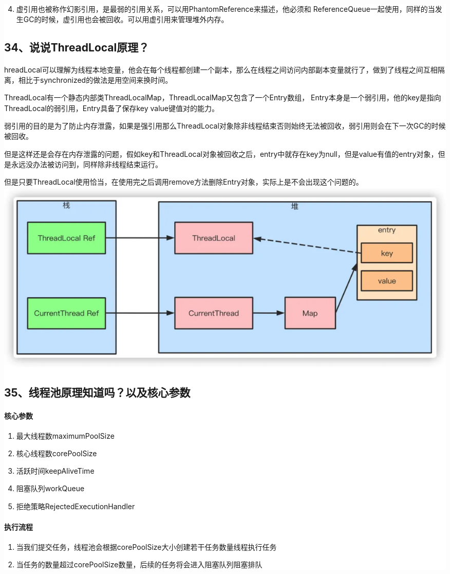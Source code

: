 4.   虚引用也被称作幻影引用，是最弱的引用关系，可以用PhantomReference来描述，他必须和 ReferenceQueue一起使用，同样的当发生GC的时候，虚引用也会被回收。可以用虚引用来管理堆外内存。

## 34、说说ThreadLocal原理？

hreadLocal可以理解为线程本地变量，他会在每个线程都创建一个副本，那么在线程之间访问内部副本变量就行了，做到了线程之间互相隔离，相比于synchronized的做法是用空间来换时间。

ThreadLocal有一个静态内部类ThreadLocalMap，ThreadLocalMap又包含了一个Entry数组， Entry本身是一个弱引用，他的key是指向ThreadLocal的弱引用，Entry具备了保存key value键值对的能力。

弱引用的目的是为了防止内存泄露，如果是强引用那么ThreadLocal对象除非线程结束否则始终无法被回收，弱引用则会在下一次GC的时候被回收。

但是这样还是会存在内存泄露的问题，假如key和ThreadLocal对象被回收之后，entry中就存在key为null，但是value有值的entry对象，但是永远没办法被访问到，同样除非线程结束运行。

但是只要ThreadLocal使用恰当，在使用完之后调用remove方法删除Entry对象，实际上是不会出现这个问题的。
![MultithreadingConcurrency3](./img/MultithreadingConcurrency3.png)

## 35、线程池原理知道吗？以及核心参数

#### 核心参数

1.   最大线程数maximumPoolSize

2.   核心线程数corePoolSize

3.   活跃时间keepAliveTime

4.   阻塞队列workQueue

5.   拒绝策略RejectedExecutionHandler

#### 执行流程

1.   当我们提交任务，线程池会根据corePoolSize大小创建若干任务数量线程执行任务

2.   当任务的数量超过corePoolSize数量，后续的任务将会进入阻塞队列阻塞排队
